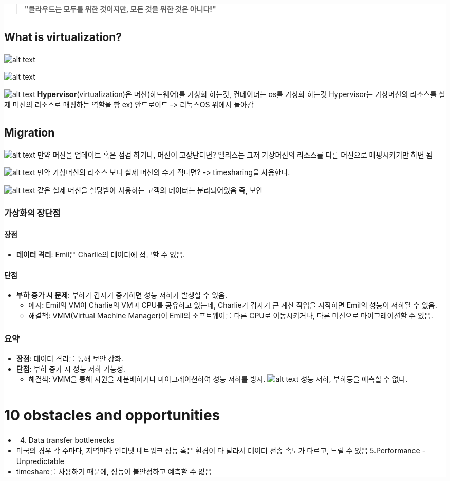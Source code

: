 
> **"클라우드는 모두를 위한 것이지만, 모든 것을 위한 것은 아니다!"**


## What is virtualization?
![alt text](이미지/image-134.png)


![alt text](이미지/image-133.png)

![alt text](이미지/image-135.png)
**Hypervisor**(virtualization)은 머신(하드웨어)를 가상화 하는것, 컨테이너는 os를 가상화 하는것
Hypervisor는 가상머신의 리소스를 실제 머신의 리소스로 매핑하는 역할을 함
ex) 안드로이드 -> 리눅스OS 위에서 돌아감

## Migration
![alt text](이미지/image-136.png)
만약 머신을 업데이트 혹은 점검 하거나, 머신이 고장난다면?
앨리스는 그저 가상머신의 리소스를 다른 머신으로 매핑시키기만 하면 됨

![alt text](이미지/image-137.png)
만약 가상머신의 리소스 보다 실제 머신의 수가 적다면?
-> timesharing을 사용한다.

![alt text](이미지/image-138.png)
같은 실제 머신을 할당받아 사용하는 고객의 데이터는 분리되어있음 즉, 보안
### 가상화의 장단점

#### 장점
- **데이터 격리**: Emil은 Charlie의 데이터에 접근할 수 없음.

#### 단점
- **부하 증가 시 문제**: 부하가 갑자기 증가하면 성능 저하가 발생할 수 있음.
  - 예시: Emil의 VM이 Charlie의 VM과 CPU를 공유하고 있는데, Charlie가 갑자기 큰 계산 작업을 시작하면 Emil의 성능이 저하될 수 있음.
  - 해결책: VMM(Virtual Machine Manager)이 Emil의 소프트웨어를 다른 CPU로 이동시키거나, 다른 머신으로 마이그레이션할 수 있음.

### 요약
- **장점**: 데이터 격리를 통해 보안 강화.
- **단점**: 부하 증가 시 성능 저하 가능성.
  - 해결책: VMM을 통해 자원을 재분배하거나 마이그레이션하여 성능 저하를 방지.
![alt text](이미지/image-139.png)
성능 저하, 부하등을 예측할 수 없다.

# 10 obstacles and opportunities

- 4. Data transfer bottlenecks
- 미국의 경우 각 주마다, 지역마다 인터넷 네트워크 성능 혹은 환경이 다 달라서 데이터 전송 속도가 다르고, 느릴 수 있음
5.Performance - Unpredictable
- timeshare를 사용하기 때문에, 성능이 불안정하고 예측할 수 없음
